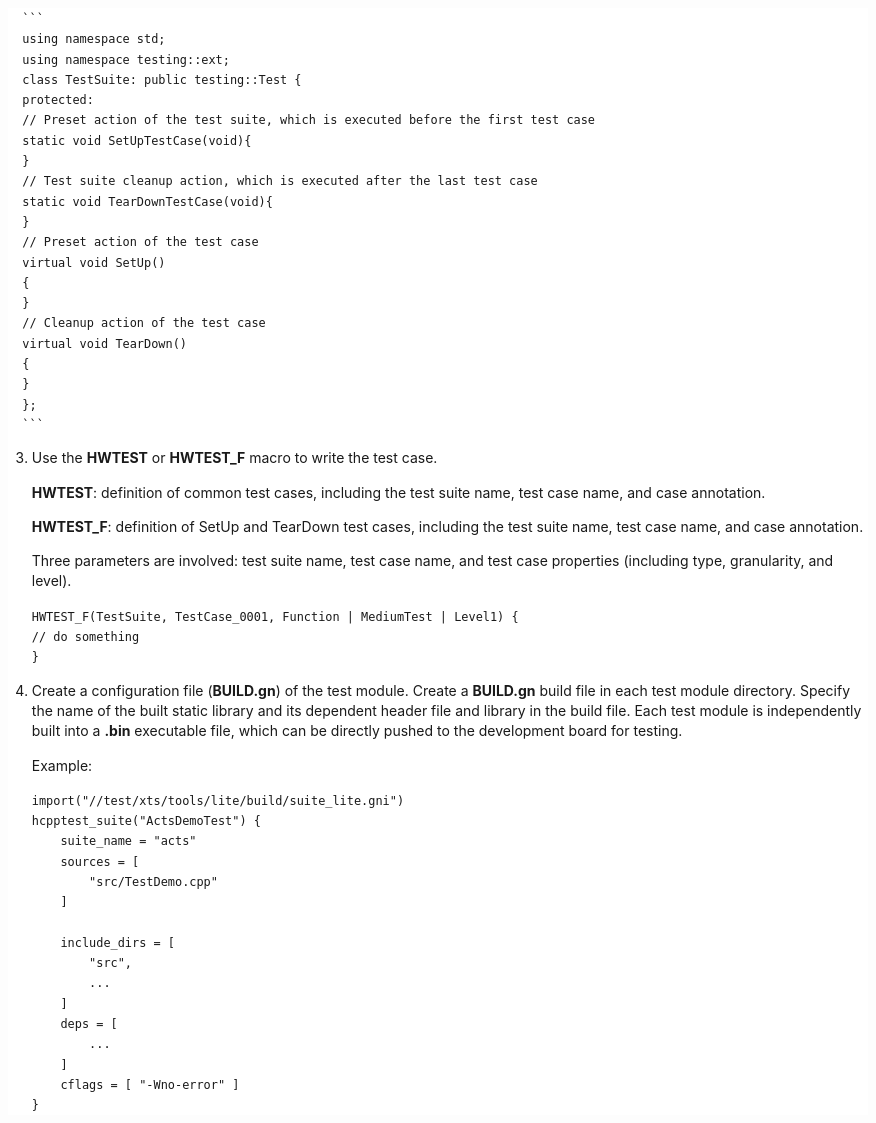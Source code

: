    
      ```
      using namespace std;
      using namespace testing::ext;
      class TestSuite: public testing::Test {
      protected:
      // Preset action of the test suite, which is executed before the first test case
      static void SetUpTestCase(void){
      }
      // Test suite cleanup action, which is executed after the last test case
      static void TearDownTestCase(void){
      }
      // Preset action of the test case
      virtual void SetUp()
      {
      }
      // Cleanup action of the test case
      virtual void TearDown()
      {
      }
      };
      ```

   3. Use the **HWTEST** or **HWTEST_F** macro to write the test case.

      **HWTEST**: definition of common test cases, including the test suite name, test case name, and case annotation.

      **HWTEST_F**: definition of SetUp and TearDown test cases, including the test suite name, test case name, and case annotation.
   
      Three parameters are involved: test suite name, test case name, and test case properties (including type, granularity, and level).

   
      ```
      HWTEST_F(TestSuite, TestCase_0001, Function | MediumTest | Level1) {
      // do something
      }
      ```

3. Create a configuration file (**BUILD.gn**) of the test module.
   Create a **BUILD.gn** build file in each test module directory. Specify the name of the built static library and its dependent header file and library in the build file. Each test module is independently built into a **.bin** executable file, which can be directly pushed to the development board for testing.

   Example:
   
   ```
   import("//test/xts/tools/lite/build/suite_lite.gni")
   hcpptest_suite("ActsDemoTest") {
       suite_name = "acts"
       sources = [
           "src/TestDemo.cpp"
       ]
   
       include_dirs = [
           "src",
           ...
       ]
       deps = [
           ...
       ]
       cflags = [ "-Wno-error" ]
   }
   
   ```
